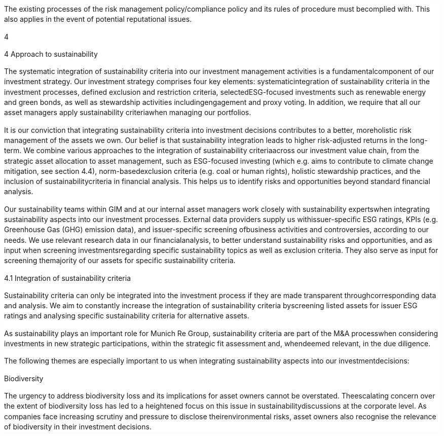The existing processes of the risk management policy/compliance policy and its rules of procedure must becomplied with. This also applies in the event of potential reputational issues.

4



4 Approach to sustainability



The systematic integration of sustainability criteria into our investment management activities is a fundamentalcomponent of our investment strategy. Our investment strategy comprises four key elements: systematicintegration of sustainability criteria in the investment processes, defined exclusion and restriction criteria, selectedESG-focused investments such as renewable energy and green bonds, as well as stewardship activities includingengagement and proxy voting. In addition, we require that all our asset managers apply sustainability criteriawhen managing our portfolios.

It is our conviction that integrating sustainability criteria into investment decisions contributes to a better, moreholistic risk management of the assets we own. Our belief is that sustainability integration leads to higher risk-adjusted returns in the long-term. We combine various approaches to the integration of sustainability criteriaacross our investment value chain, from the strategic asset allocation to asset management, such as ESG-focused investing (which e.g. aims to contribute to climate change mitigation, see section 4.4), norm-basedexclusion criteria (e.g. coal or human rights), holistic stewardship practices, and the inclusion of sustainabilitycriteria in financial analysis. This helps us to identify risks and opportunities beyond standard financial analysis.

Our sustainability teams within GIM and at our internal asset managers work closely with sustainability expertswhen integrating sustainability aspects into our investment processes. External data providers supply us withissuer-specific ESG ratings, KPIs (e.g. Greenhouse Gas (GHG) emission data), and issuer-specific screening ofbusiness activities and controversies, according to our needs. We use relevant research data in our financialanalysis, to better understand sustainability risks and opportunities, and as input when screening investmentsregarding specific sustainability topics as well as exclusion criteria. They also serve as input for screening themajority of our assets for specific sustainability criteria.

4.1 Integration of sustainability criteria

Sustainability criteria can only be integrated into the investment process if they are made transparent throughcorresponding data and analysis. We aim to constantly increase the integration of sustainability criteria byscreening listed assets for issuer ESG ratings and analysing specific sustainability criteria for alternative assets.

As sustainability plays an important role for Munich Re Group, sustainability criteria are part of the M\&A processwhen considering investments in new strategic participations, within the strategic fit assessment and, whendeemed relevant, in the due diligence.

The following themes are especially important to us when integrating sustainability aspects into our investmentdecisions:



Biodiversity

The urgency to address biodiversity loss and its implications for asset owners cannot be overstated. Theescalating concern over the extent of biodiversity loss has led to a heightened focus on this issue in sustainabilitydiscussions at the corporate level. As companies face increasing scrutiny and pressure to disclose theirenvironmental risks, asset owners also recognise the relevance of biodiversity in their investment decisions.
